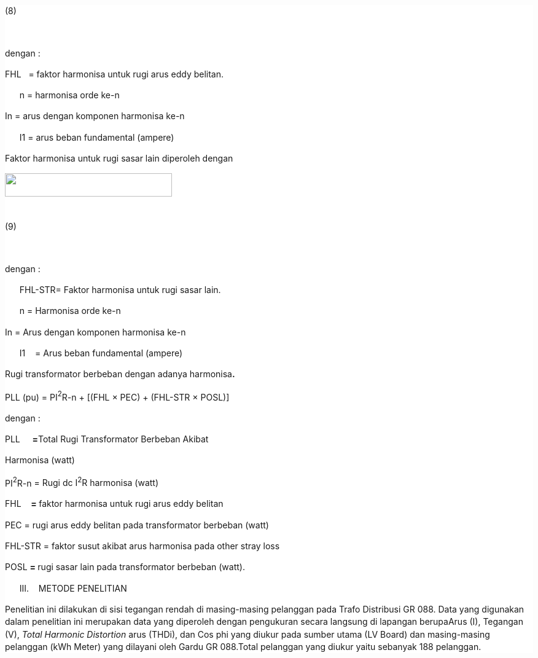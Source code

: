 <p><span class="font15">(8)</span></p>
</div><br clear="all">
<p><span class="font15">dengan :</span></p>
<p><span class="font15">F</span><span class="font12">HL &nbsp;&nbsp;</span><span class="font15">= faktor harmonisa untuk rugi arus eddy belitan.</span></p>
<ul style="list-style:none;"><li>
<p><span class="font15">n = harmonisa orde ke-n</span></p></li></ul>
<p><span class="font15">I</span><span class="font12">n </span><span class="font15">= arus dengan komponen harmonisa ke-n</span></p>
<ul style="list-style:none;"><li>
<p><span class="font15">I</span><span class="font12">1 </span><span class="font15">= arus beban fundamental (ampere)</span></p></li></ul>
<p><span class="font15">Faktor harmonisa untuk rugi sasar lain diperoleh dengan</span></p>
<div><img src="https://jurnal.harianregional.com/media/44906-4.jpg" alt="" style="width:204pt;height:28pt;">
</div><br clear="all">
<div>
<p><span class="font15">(9)</span></p>
</div><br clear="all">
<p><span class="font15">dengan :</span></p>
<ul style="list-style:none;"><li>
<p><span class="font15">F</span><span class="font12">HL-STR</span><span class="font15">= Faktor harmonisa untuk rugi sasar lain.</span></p></li>
<li>
<p><span class="font15">n = Harmonisa orde ke-n</span></p></li></ul>
<p><span class="font15">I</span><span class="font12">n </span><span class="font15">= Arus dengan komponen harmonisa ke-n</span></p>
<ul style="list-style:none;"><li>
<p><span class="font15">I</span><span class="font12">1 &nbsp;&nbsp;&nbsp;</span><span class="font15">= Arus beban fundamental (ampere)</span></p></li></ul>
<p><span class="font15">Rugi transformator berbeban dengan adanya harmonisa</span><span class="font15" style="font-weight:bold;">.</span></p>
<p><span class="font15">P</span><span class="font12">LL </span><span class="font15">(pu) = P</span><span class="font12">I</span><span class="font15"><sup>2</sup></span><span class="font12">R-n </span><span class="font15">+ [(F</span><span class="font12">HL </span><span class="font15">× P</span><span class="font12">EC</span><span class="font15">) + (F</span><span class="font12">HL-STR </span><span class="font15">× P</span><span class="font12">OSL</span><span class="font15">)]</span></p>
<p><span class="font15">dengan :</span></p>
<p><span class="font15">P</span><span class="font12">LL &nbsp;&nbsp;&nbsp;&nbsp;</span><span class="font12" style="font-weight:bold;">=</span><span class="font15">Total Rugi Transformator Berbeban Akibat</span></p>
<p><span class="font15">Harmonisa (watt)</span></p>
<p><span class="font15">P</span><span class="font12">I</span><span class="font15"><sup>2</sup></span><span class="font12">R-n </span><span class="font15">= Rugi dc I<sup>2</sup>R harmonisa (watt)</span></p>
<p><span class="font15">F</span><span class="font12">HL &nbsp;&nbsp;&nbsp;</span><span class="font15" style="font-weight:bold;">= </span><span class="font15">faktor harmonisa untuk rugi arus eddy belitan</span></p>
<p><span class="font15">P</span><span class="font12">EC </span><span class="font15">= rugi arus eddy belitan pada transformator berbeban (watt)</span></p>
<p><span class="font15">F</span><span class="font12">HL-STR </span><span class="font15">= faktor susut akibat arus harmonisa pada other stray loss</span></p>
<p><span class="font15">P</span><span class="font12">OSL </span><span class="font15" style="font-weight:bold;">= </span><span class="font15">rugi sasar lain pada transformator berbeban (watt).</span></p>
<ul style="list-style:none;"><li>
<p><span class="font15">III. &nbsp;&nbsp;&nbsp;METODE PENELITIAN</span></p></li></ul>
<p><span class="font15">Penelitian ini dilakukan di sisi tegangan rendah di masing-masing pelanggan pada Trafo Distribusi GR 088. Data yang digunakan dalam penelitian ini merupakan data yang diperoleh dengan pengukuran secara langsung di lapangan berupaArus (I), Tegangan (V), </span><span class="font15" style="font-style:italic;">Total Harmonic Distortion </span><span class="font15">arus (THDi), dan Cos phi yang diukur pada sumber utama (LV Board) dan masing-masing pelanggan (kWh Meter) yang dilayani oleh Gardu GR 088.Total pelanggan yang diukur yaitu sebanyak 188 pelanggan.</span></p>